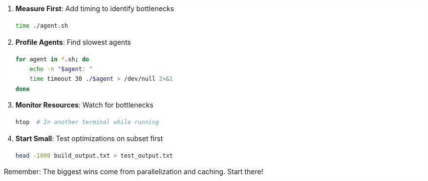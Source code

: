 1. **Measure First**: Add timing to identify bottlenecks
   ```bash
   time ./agent.sh
   ```

2. **Profile Agents**: Find slowest agents
   ```bash
   for agent in *.sh; do
       echo -n "$agent: "
       time timeout 30 ./$agent > /dev/null 2>&1
   done
   ```

3. **Monitor Resources**: Watch for bottlenecks
   ```bash
   htop  # In another terminal while running
   ```

4. **Start Small**: Test optimizations on subset first
   ```bash
   head -1000 build_output.txt > test_output.txt
   ```

Remember: The biggest wins come from parallelization and caching. Start there!